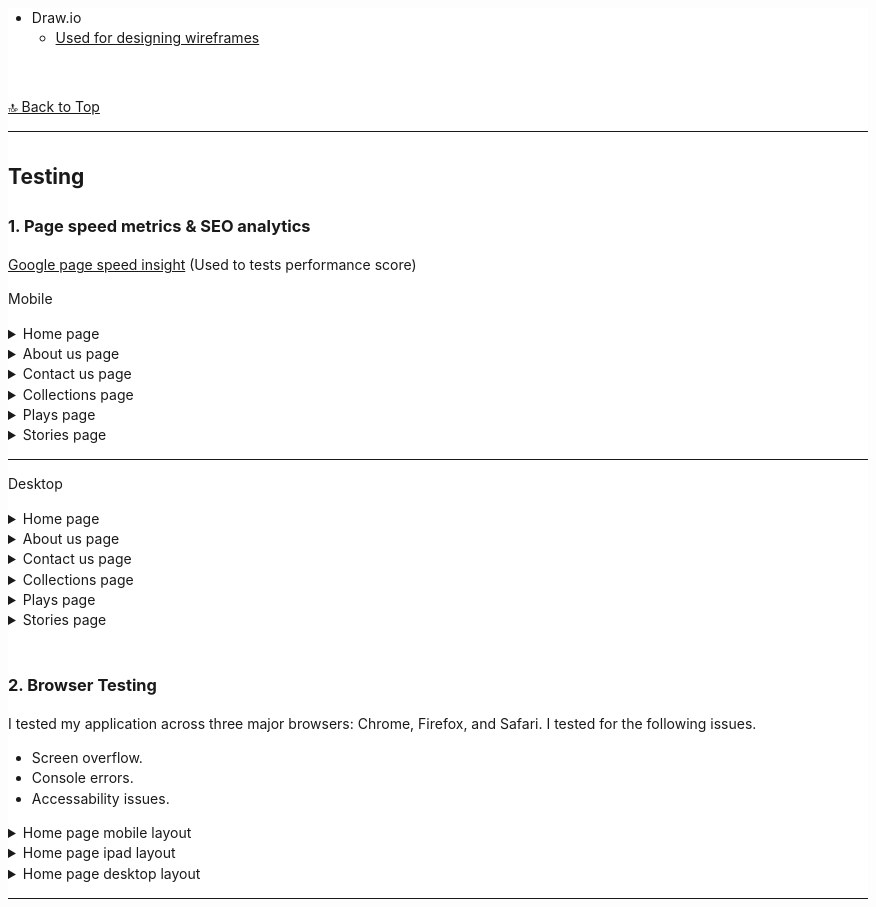 - Draw.io
  - [Used for designing wireframes](https://app.diagrams.net/) 

<br>

[🔝 Back to Top](#wilde-book-club)

---

## Testing 

### 1. Page speed metrics & SEO analytics

[Google page speed insight](https://pagespeed.web.dev) (Used to tests performance score)

Mobile

<details><summary>Home page</summary></details>

<details><summary>About us page</summary></details>

<details><summary>Contact us page</summary></details>

<details><summary>Collections page</summary></details>

<details><summary>Plays page</summary></details>

<details><summary>Stories page</summary></details>

---

Desktop

<details><summary>Home page</summary></details>

<details><summary>About us page</summary></details>

<details><summary>Contact us page</summary></details>

<details><summary>Collections page</summary></details>

<details><summary>Plays page</summary></details>

<details><summary>Stories page</summary></details>

<br>

### 2. Browser Testing

I tested my application across three major browsers: Chrome, Firefox, and Safari. I tested for the following issues.

- Screen overflow.
- Console errors.
- Accessability issues.

<details><summary>Home page mobile layout</summary></details>

<details><summary>Home page ipad layout</summary></details>
<details><summary>Home page desktop layout</summary></details>

---